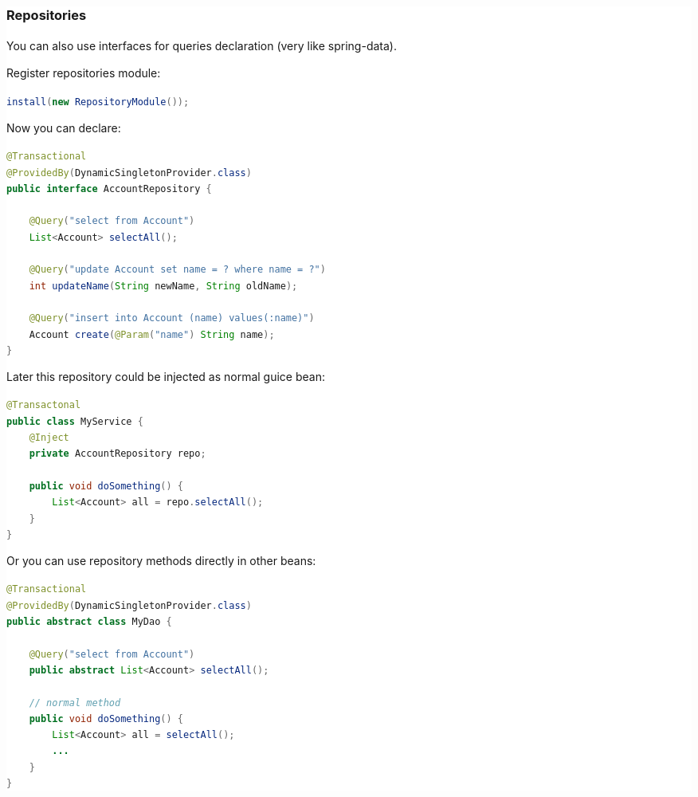 ### Repositories 

You can also use interfaces for queries declaration (very like spring-data).

Register repositories module:

```java
install(new RepositoryModule());
```

Now you can declare:

```java
@Transactional
@ProvidedBy(DynamicSingletonProvider.class)
public interface AccountRepository {
    
    @Query("select from Account")
    List<Account> selectAll(); 
    
    @Query("update Account set name = ? where name = ?")
    int updateName(String newName, String oldName);
    
    @Query("insert into Account (name) values(:name)")
    Account create(@Param("name") String name);
}
```

Later this repository could be injected as normal guice bean:

```java
@Transactonal
public class MyService {
    @Inject
    private AccountRepository repo;
    
    public void doSomething() {
        List<Account> all = repo.selectAll();
    }
}
```

Or you can use repository methods directly in other beans:

```java
@Transactional
@ProvidedBy(DynamicSingletonProvider.class)
public abstract class MyDao {

    @Query("select from Account")
    public abstract List<Account> selectAll();

    // normal method
    public void doSomething() {
        List<Account> all = selectAll();
        ...
    }
}
```
